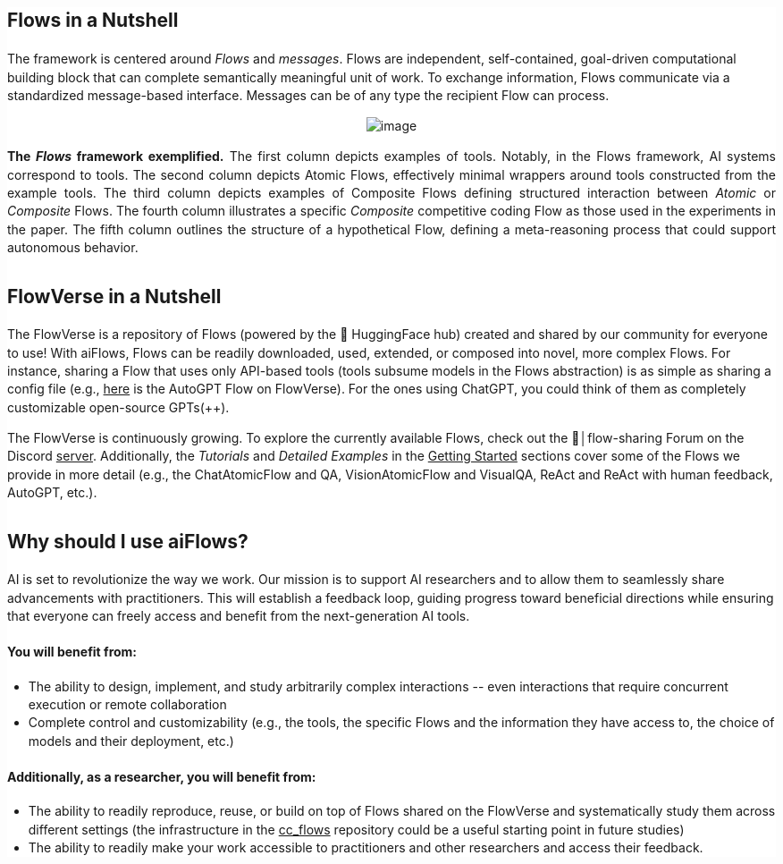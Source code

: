 ## Flows in a Nutshell

The framework is centered around *Flows* and *messages*.
Flows are independent, self-contained, goal-driven computational building block that can complete semantically meaningful unit of work.
To exchange information, Flows communicate via a standardized message-based interface. Messages can be of any type the recipient Flow can process.
<p align="center">
      <img src="assets/fig1_rounded_corners.png" alt="image" width="1000" height="auto">
      <p align="justify">
      <strong>The <em>Flows</em> framework exemplified.</strong> The first column depicts examples of tools. Notably, in the Flows framework, AI systems correspond to tools. The second column depicts Atomic Flows, effectively minimal wrappers around tools constructed from the example tools. The third column depicts examples of Composite Flows defining structured interaction between <em>Atomic</em> or <em>Composite</em> Flows. The fourth column illustrates a specific <em>Composite</em> competitive coding Flow as those used in the experiments in the paper. The fifth column outlines the structure of a hypothetical Flow, defining a meta-reasoning process that could support autonomous behavior.
      </p>
<p>

## FlowVerse in a Nutshell
The FlowVerse is a repository of Flows (powered by the 🤗 HuggingFace hub) created and shared by our community for everyone to use! With aiFlows, Flows can be readily downloaded, used, extended, or composed into novel, more complex Flows. For instance, sharing a Flow that uses only API-based tools (tools subsume models in the Flows abstraction) is as simple as sharing a config file (e.g., [here](https://huggingface.co/aiflows/AutoGPTFlowModule) is the AutoGPT Flow on FlowVerse). For the ones using ChatGPT, you could think of them as completely customizable open-source GPTs(++).

The FlowVerse is continuously growing. To explore the currently available Flows, check out the 🤲│flow-sharing Forum on the Discord [server](https://discord.gg/yFZkpD2HAh). Additionally, the _Tutorials_ and _Detailed Examples_ in the [Getting Started](https://epfl-dlab.github.io/aiflows/docs/built_with_sphinx/html/getting_started/index.html) sections cover some of the Flows we provide in more detail (e.g., the ChatAtomicFlow and QA, VisionAtomicFlow and VisualQA, ReAct and ReAct with human feedback, AutoGPT, etc.).

## Why should I use aiFlows?
AI is set to revolutionize the way we work. Our mission is to support AI researchers and to allow them to seamlessly share advancements with practitioners. This will establish a feedback loop, guiding progress toward beneficial directions while ensuring that everyone can freely access and benefit from the next-generation AI tools.

#### You will benefit from:

- The ability to design, implement, and study arbitrarily complex interactions -- even interactions that require concurrent execution or remote collaboration
- Complete control and customizability (e.g., the tools, the specific Flows and the information they have access to, the choice of models and their deployment, etc.)

#### Additionally, as a researcher, you will benefit from:
- The ability to readily reproduce, reuse, or build on top of Flows shared on the FlowVerse and systematically study them across different settings (the infrastructure in the <a href="https://github.com/epfl-dlab/cc_flows">cc_flows</a> repository could be a useful starting point in future studies)
- The ability to readily make your work accessible to practitioners and other researchers and access their feedback.
